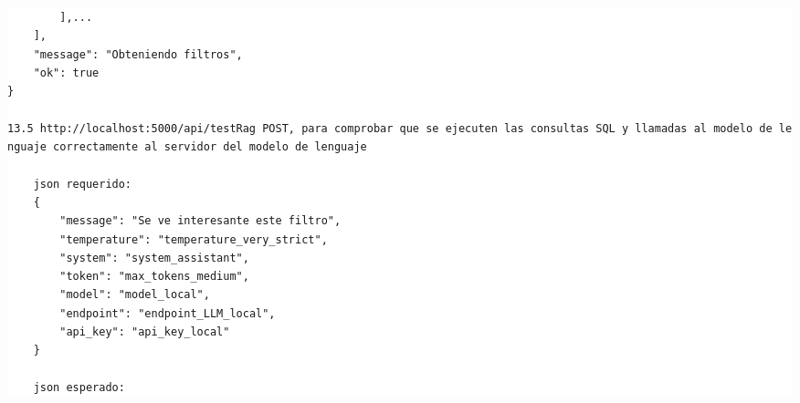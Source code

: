 ```
        ],...
    ],
    "message": "Obteniendo filtros",
    "ok": true
}

13.5 http://localhost:5000/api/testRag POST, para comprobar que se ejecuten las consultas SQL y llamadas al modelo de lenguaje correctamente al servidor del modelo de lenguaje 

    json requerido:
    {
        "message": "Se ve interesante este filtro",
        "temperature": "temperature_very_strict",
        "system": "system_assistant",
        "token": "max_tokens_medium",
        "model": "model_local",
        "endpoint": "endpoint_LLM_local",
        "api_key": "api_key_local"
    }

    json esperado: